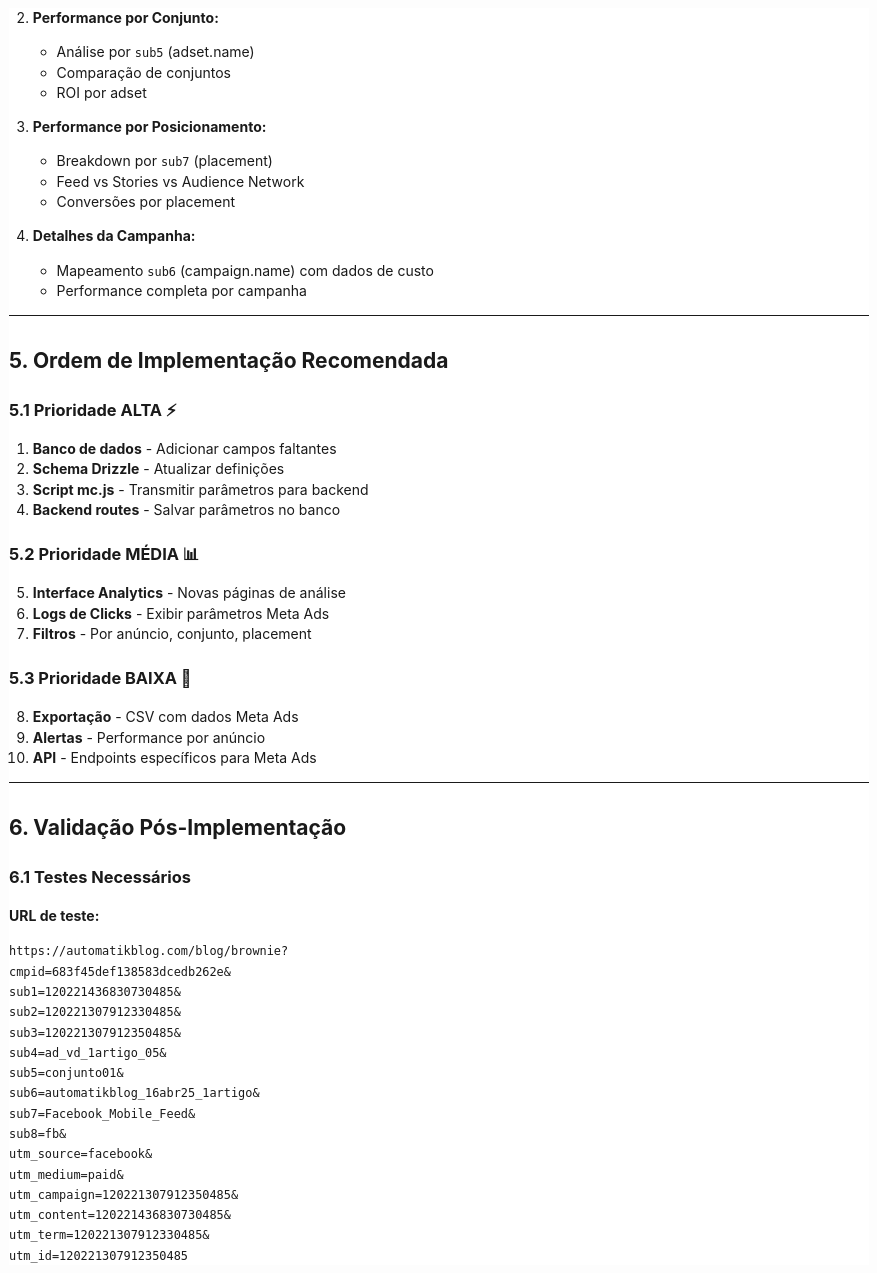 2. **Performance por Conjunto:**
   - Análise por `sub5` (adset.name)
   - Comparação de conjuntos
   - ROI por adset

3. **Performance por Posicionamento:**
   - Breakdown por `sub7` (placement)
   - Feed vs Stories vs Audience Network
   - Conversões por placement

4. **Detalhes da Campanha:**
   - Mapeamento `sub6` (campaign.name) com dados de custo
   - Performance completa por campanha

---

## 5. Ordem de Implementação Recomendada

### 5.1 Prioridade ALTA ⚡
1. **Banco de dados** - Adicionar campos faltantes
2. **Schema Drizzle** - Atualizar definições
3. **Script mc.js** - Transmitir parâmetros para backend
4. **Backend routes** - Salvar parâmetros no banco

### 5.2 Prioridade MÉDIA 📊
5. **Interface Analytics** - Novas páginas de análise
6. **Logs de Clicks** - Exibir parâmetros Meta Ads
7. **Filtros** - Por anúncio, conjunto, placement

### 5.3 Prioridade BAIXA 🔧
8. **Exportação** - CSV com dados Meta Ads
9. **Alertas** - Performance por anúncio
10. **API** - Endpoints específicos para Meta Ads

---

## 6. Validação Pós-Implementação

### 6.1 Testes Necessários

**URL de teste:**
```
https://automatikblog.com/blog/brownie?
cmpid=683f45def138583dcedb262e&
sub1=120221436830730485&
sub2=120221307912330485&
sub3=120221307912350485&
sub4=ad_vd_1artigo_05&
sub5=conjunto01&
sub6=automatikblog_16abr25_1artigo&
sub7=Facebook_Mobile_Feed&
sub8=fb&
utm_source=facebook&
utm_medium=paid&
utm_campaign=120221307912350485&
utm_content=120221436830730485&
utm_term=120221307912330485&
utm_id=120221307912350485
```
